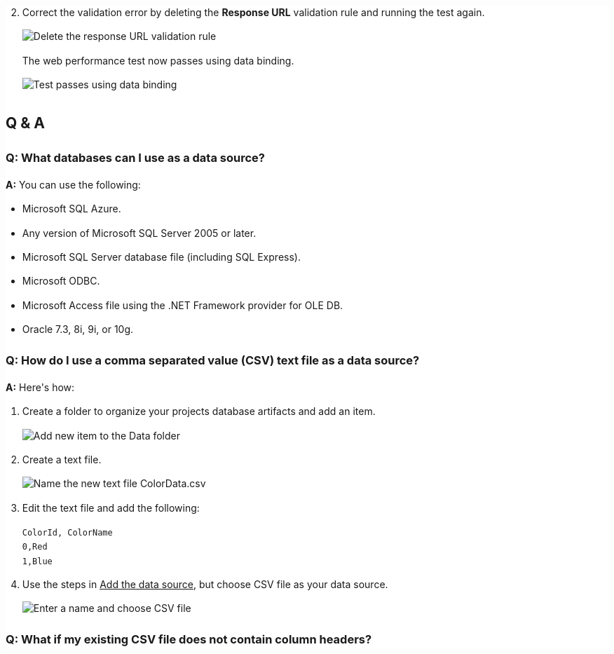2. Correct the validation error by deleting the **Response URL** validation rule and running the test again.

     ![Delete the response URL validation rule](../test/media/web_test_databinding_sql_deleteresponseurl.png)

     The web performance test now passes using data binding.

     ![Test passes using data binding](../test/media/web_test_databinding_sql_deleteresponseurlrunresults.png)

## Q & A

### Q: What databases can I use as a data source?

**A:** You can use the following:

- Microsoft SQL Azure.

- Any version of Microsoft SQL Server 2005 or later.

- Microsoft SQL Server database file (including SQL Express).

- Microsoft ODBC.

- Microsoft Access file using the .NET Framework provider for OLE DB.

- Oracle 7.3, 8i, 9i, or 10g.

### Q: How do I use a comma separated value (CSV) text file as a data source?

**A:** Here's how:

1. Create a folder to organize your projects database artifacts and add an item.

     ![Add new item to the Data folder](../test/media/web_test_databinding_foldernewitem.png)

2. Create a text file.

     ![Name the new text file ColorData.csv](../test/media/web_test_databinding_foldernewitemtextfile.png)

3. Edit the text file and add the following:

    ```text
    ColorId, ColorName
    0,Red
    1,Blue
    ```

4. Use the steps in [Add the data source](#add-the-data-source), but choose CSV file as your data source.

     ![Enter a name and choose CSV file](../test/media/web_test_databinding_adddatasourcedialog.png)

### Q: What if my existing CSV file does not contain column headers?
